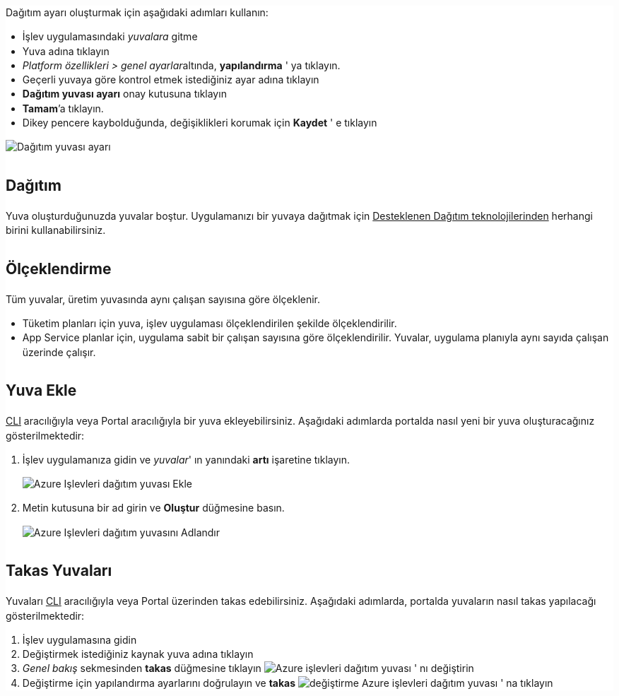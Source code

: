 Dağıtım ayarı oluşturmak için aşağıdaki adımları kullanın:

- İşlev uygulamasındaki *yuvalara* gitme
- Yuva adına tıklayın
- *Platform özellikleri > genel ayarlar*altında, **yapılandırma** ' ya tıklayın.
- Geçerli yuvaya göre kontrol etmek istediğiniz ayar adına tıklayın
- **Dağıtım yuvası ayarı** onay kutusuna tıklayın
- **Tamam**’a tıklayın.
- Dikey pencere kaybolduğunda, değişiklikleri korumak için **Kaydet** ' e tıklayın

![Dağıtım yuvası ayarı](./media/functions-deployment-slots/azure-functions-deployment-slots-deployment-setting.png)

## <a name="deployment"></a>Dağıtım

Yuva oluşturduğunuzda yuvalar boştur. Uygulamanızı bir yuvaya dağıtmak için [Desteklenen Dağıtım teknolojilerinden](./functions-deployment-technologies.md) herhangi birini kullanabilirsiniz.

## <a name="scaling"></a>Ölçeklendirme

Tüm yuvalar, üretim yuvasında aynı çalışan sayısına göre ölçeklenir.

- Tüketim planları için yuva, işlev uygulaması ölçeklendirilen şekilde ölçeklendirilir.
- App Service planlar için, uygulama sabit bir çalışan sayısına göre ölçeklendirilir. Yuvalar, uygulama planıyla aynı sayıda çalışan üzerinde çalışır.

## <a name="add-a-slot"></a>Yuva Ekle

[CLI](https://docs.microsoft.com/cli/azure/functionapp/deployment/slot?view=azure-cli-latest#az-functionapp-deployment-slot-create) aracılığıyla veya Portal aracılığıyla bir yuva ekleyebilirsiniz. Aşağıdaki adımlarda portalda nasıl yeni bir yuva oluşturacağınız gösterilmektedir:

1. İşlev uygulamanıza gidin ve *yuvalar*' ın yanındaki **artı** işaretine tıklayın.

    ![Azure Işlevleri dağıtım yuvası Ekle](./media/functions-deployment-slots/azure-functions-deployment-slots-add.png)

1. Metin kutusuna bir ad girin ve **Oluştur** düğmesine basın.

    ![Azure Işlevleri dağıtım yuvasını Adlandır](./media/functions-deployment-slots/azure-functions-deployment-slots-add-name.png)

## <a name="swap-slots"></a>Takas Yuvaları

Yuvaları [CLI](https://docs.microsoft.com/cli/azure/functionapp/deployment/slot?view=azure-cli-latest#az-functionapp-deployment-slot-swap) aracılığıyla veya Portal üzerinden takas edebilirsiniz. Aşağıdaki adımlarda, portalda yuvaların nasıl takas yapılacağı gösterilmektedir:

1. İşlev uygulamasına gidin
1. Değiştirmek istediğiniz kaynak yuva adına tıklayın
1. *Genel bakış* sekmesinden **takas** düğmesine tıklayın ![Azure işlevleri dağıtım yuvası ' nı değiştirin](./media/functions-deployment-slots/azure-functions-deployment-slots-swap.png)
1. Değiştirme için yapılandırma ayarlarını doğrulayın ve **takas** ![değiştirme Azure işlevleri dağıtım yuvası ' na tıklayın](./media/functions-deployment-slots/azure-functions-deployment-slots-swap-config.png)
